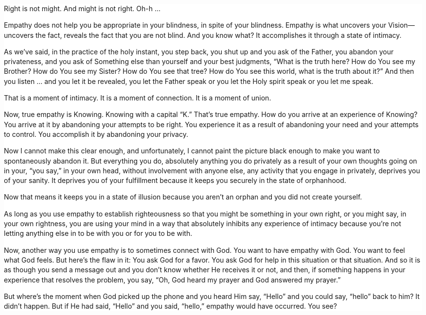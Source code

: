 Right is not might. And might is not right. Oh-h &hellip;

Empathy does not help you be appropriate in your blindness, in spite of
your blindness. Empathy is what uncovers your Vision&mdash;uncovers the
fact, reveals the fact that you are not blind. And you know what? It
accomplishes it through a state of intimacy.

As we&rsquo;ve said, in the practice of the holy instant, you step back,
you shut up and you ask of the Father, you abandon your privateness, and
you ask of Something else than yourself and your best judgments,
&ldquo;What is the truth here? How do You see my Brother? How do You see
my Sister? How do You see that tree? How do You see this world, what is
the truth about it?&rdquo; And then you listen &hellip; and you let it
be revealed, you let the Father speak or you let the Holy spirit speak
or you let me speak.

That is a moment of intimacy. It is a moment of connection. It is a
moment of union.

Now, true empathy is Knowing. Knowing with a capital &ldquo;K.&rdquo;
That&rsquo;s true empathy. How do you arrive at an experience of
Knowing? You arrive at it by abandoning your attempts to be right. You
experience it as a result of abandoning your need and your attempts to
control. You accomplish it by abandoning your privacy.

Now I cannot make this clear enough, and unfortunately, I cannot paint
the picture black enough to make you want to spontaneously abandon it.
But everything you do, absolutely anything you do privately as a result
of your own thoughts going on in your, &ldquo;you say,&rdquo; in your
own head, without involvement with anyone else, any activity that you
engage in privately, deprives you of your sanity. It deprives you of
your fulfillment because it keeps you securely in the state of
orphanhood.

Now that means it keeps you in a state of illusion because you
aren&rsquo;t an orphan and you did not create yourself.

As long as you use empathy to establish righteousness so that you might
be something in your own right, or you might say, in your own rightness,
you are using your mind in a way that absolutely inhibits any experience
of intimacy because you&rsquo;re not letting anything else in to be with
you or for you to be with.

Now, another way you use empathy is to sometimes connect with God. You
want to have empathy with God. You want to feel what God feels. But
here&rsquo;s the flaw in it: You ask God for a favor. You ask God for
help in this situation or that situation. And so it is as though you
send a message out and you don&rsquo;t know whether He receives it or
not, and then, if something happens in your experience that resolves the
problem, you say, &ldquo;Oh, God heard my prayer and God answered my
prayer.&rdquo;

But where&rsquo;s the moment when God picked up the phone and you heard
Him say, &ldquo;Hello&rdquo; and you could say, &ldquo;hello&rdquo; back
to him? It didn&rsquo;t happen. But if He had said, &ldquo;Hello&rdquo;
and you said, &ldquo;hello,&rdquo; empathy would have occurred. You see?
